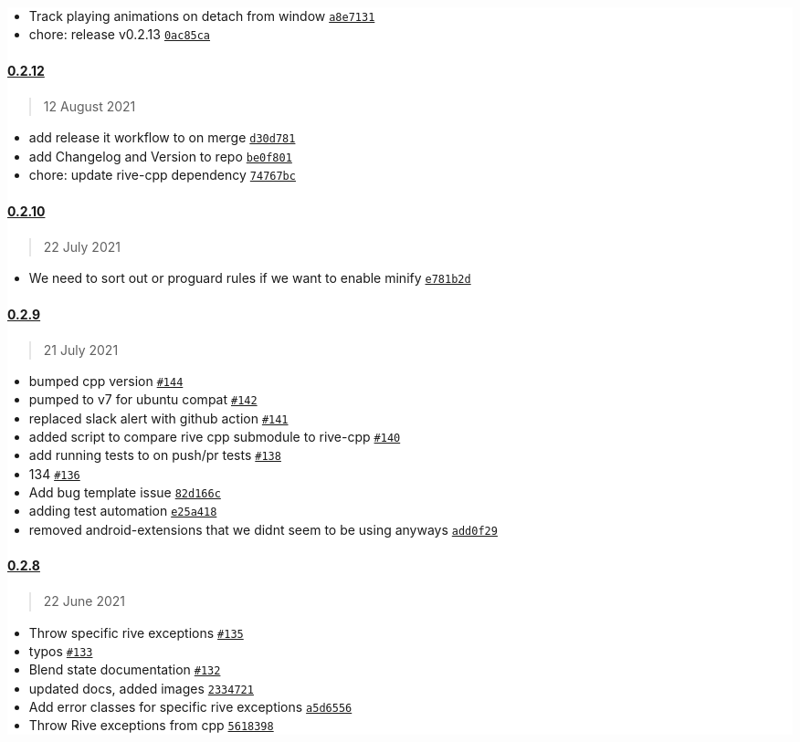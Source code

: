 - Track playing animations on detach from window [`a8e7131`](https://github.com/rive-app/rive-android/commit/a8e713173e9fa2761ff0c455d8170da562b5656d)
- chore: release v0.2.13 [`0ac85ca`](https://github.com/rive-app/rive-android/commit/0ac85cac571832b0689ed75fda1c57f99aa0d6ab)

#### [0.2.12](https://github.com/rive-app/rive-android/compare/0.2.10...0.2.12)

> 12 August 2021

- add release it workflow to on merge [`d30d781`](https://github.com/rive-app/rive-android/commit/d30d78153a97e44c3157317b3454baa6080e32f8)
- add Changelog and Version to repo [`be0f801`](https://github.com/rive-app/rive-android/commit/be0f801cf577d5e991e02ab9678e778663f7f5e4)
- chore: update rive-cpp dependency [`74767bc`](https://github.com/rive-app/rive-android/commit/74767bceffeee54d00c36c9c3a916fff82ebef66)

#### [0.2.10](https://github.com/rive-app/rive-android/compare/0.2.9...0.2.10)

> 22 July 2021

- We need to sort out or proguard rules if we want to enable minify [`e781b2d`](https://github.com/rive-app/rive-android/commit/e781b2df3c5c5e96be85e0cba4a9c4e4b29e4c3b)

#### [0.2.9](https://github.com/rive-app/rive-android/compare/0.2.8...0.2.9)

> 21 July 2021

- bumped cpp version [`#144`](https://github.com/rive-app/rive-android/pull/144)
- pumped to v7 for ubuntu compat [`#142`](https://github.com/rive-app/rive-android/pull/142)
- replaced slack alert with github action [`#141`](https://github.com/rive-app/rive-android/pull/141)
- added script to compare rive cpp submodule to rive-cpp [`#140`](https://github.com/rive-app/rive-android/pull/140)
- add running tests to on push/pr tests [`#138`](https://github.com/rive-app/rive-android/pull/138)
- 134 [`#136`](https://github.com/rive-app/rive-android/pull/136)
- Add bug template issue [`82d166c`](https://github.com/rive-app/rive-android/commit/82d166c41a37a21f64c9a03497b016cbb53a51ae)
- adding test automation [`e25a418`](https://github.com/rive-app/rive-android/commit/e25a41867eabc9dafe21250548937d8ecd7f13a0)
- removed android-extensions that we didnt seem to be using anyways [`add0f29`](https://github.com/rive-app/rive-android/commit/add0f29093213242e38eee2b099d709f8f323348)

#### [0.2.8](https://github.com/rive-app/rive-android/compare/0.2.7...0.2.8)

> 22 June 2021

- Throw specific rive exceptions [`#135`](https://github.com/rive-app/rive-android/pull/135)
- typos [`#133`](https://github.com/rive-app/rive-android/pull/133)
- Blend state documentation [`#132`](https://github.com/rive-app/rive-android/pull/132)
- updated docs, added images [`2334721`](https://github.com/rive-app/rive-android/commit/23347214f0a4f7b4dc661bec345b277366b35c69)
- Add error classes for specific rive exceptions [`a5d6556`](https://github.com/rive-app/rive-android/commit/a5d655645141a6cdd60487e9ea64a3a8c5fe5974)
- Throw Rive exceptions from cpp [`5618398`](https://github.com/rive-app/rive-android/commit/5618398e2e076d5ffa88cc3bc53693d86cd0041f)
